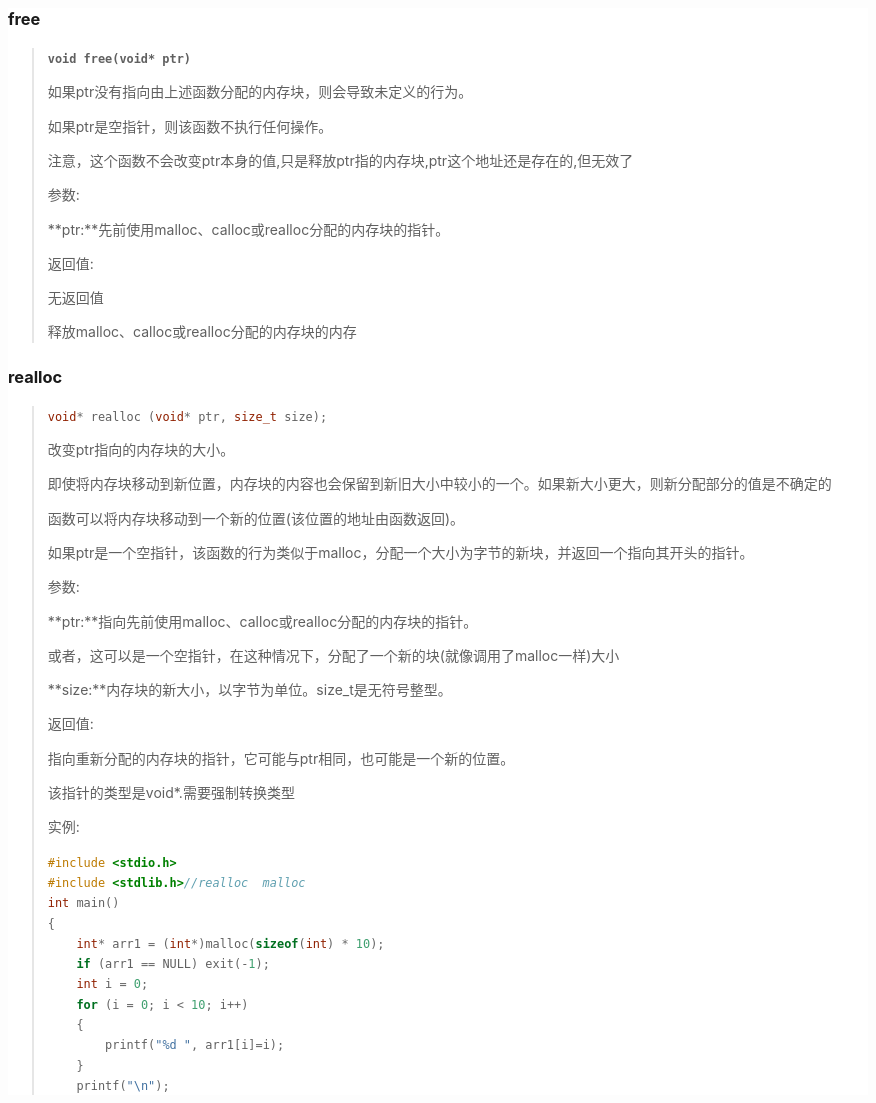 ### free

> **`void free(void* ptr)`**
>
> 如果ptr没有指向由上述函数分配的内存块，则会导致未定义的行为。
>
> 如果ptr是空指针，则该函数不执行任何操作。
>
> 注意，这个函数不会改变ptr本身的值,只是释放ptr指的内存块,ptr这个地址还是存在的,但无效了
>
> 参数:
>
> **ptr:**先前使用malloc、calloc或realloc分配的内存块的指针。
>
> 返回值:
>
> 无返回值
>
> 释放malloc、calloc或realloc分配的内存块的内存

### realloc

> ```c
> void* realloc (void* ptr, size_t size);
> ```
>
> 改变ptr指向的内存块的大小。
>
> 即使将内存块移动到新位置，内存块的内容也会保留到新旧大小中较小的一个。如果新大小更大，则新分配部分的值是不确定的
>
> 函数可以将内存块移动到一个新的位置(该位置的地址由函数返回)。
>
> 如果ptr是一个空指针，该函数的行为类似于malloc，分配一个大小为字节的新块，并返回一个指向其开头的指针。
>
> 参数:
>
> **ptr:**指向先前使用malloc、calloc或realloc分配的内存块的指针。
>
> 或者，这可以是一个空指针，在这种情况下，分配了一个新的块(就像调用了malloc一样)大小
>
> **size:**内存块的新大小，以字节为单位。size_t是无符号整型。
>
> 返回值:
>
> 指向重新分配的内存块的指针，它可能与ptr相同，也可能是一个新的位置。
>
> 该指针的类型是void*.需要强制转换类型
>
> 实例:
>
> ~~~c
> #include <stdio.h>
> #include <stdlib.h>//realloc  malloc
> int main()
> {
>     int* arr1 = (int*)malloc(sizeof(int) * 10);
>     if (arr1 == NULL) exit(-1);
>     int i = 0;
>     for (i = 0; i < 10; i++)
>     {
>         printf("%d ", arr1[i]=i);
>     }
>     printf("\n");
